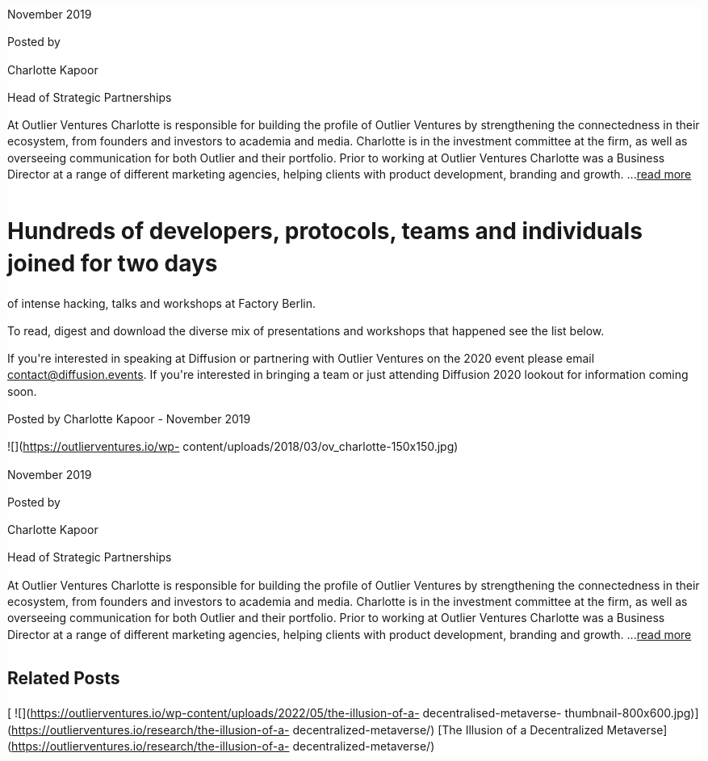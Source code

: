 November 2019

Posted by

Charlotte Kapoor

Head of Strategic Partnerships

At Outlier Ventures Charlotte is responsible for building the profile of
Outlier Ventures by strengthening the connectedness in their ecosystem, from
founders and investors to academia and media. Charlotte is in the investment
committee at the firm, as well as overseeing communication for both Outlier
and their portfolio. Prior to working at Outlier Ventures Charlotte was a
Business Director at a range of different marketing agencies, helping clients
with product development, branding and growth. ...[read
more](https://outlierventures.io/team/charlotte-baker/)

# Hundreds of developers, protocols, teams and individuals joined for two days
of intense hacking, talks and workshops at Factory Berlin.

To read, digest and download the diverse mix of presentations and workshops
that happened see the list below.

If you're interested in speaking at Diffusion or partnering with Outlier
Ventures on the 2020 event please email contact@diffusion.events. If you're
interested in bringing a team or just attending Diffusion 2020 lookout for
information coming soon.

Posted by Charlotte Kapoor - November 2019

![](https://outlierventures.io/wp-
content/uploads/2018/03/ov_charlotte-150x150.jpg)

November 2019

Posted by

Charlotte Kapoor

Head of Strategic Partnerships

At Outlier Ventures Charlotte is responsible for building the profile of
Outlier Ventures by strengthening the connectedness in their ecosystem, from
founders and investors to academia and media. Charlotte is in the investment
committee at the firm, as well as overseeing communication for both Outlier
and their portfolio. Prior to working at Outlier Ventures Charlotte was a
Business Director at a range of different marketing agencies, helping clients
with product development, branding and growth. ...[read
more](https://outlierventures.io/team/charlotte-baker/)

## Related Posts

[ ![](https://outlierventures.io/wp-content/uploads/2022/05/the-illusion-of-a-
decentralised-metaverse-
thumbnail-800x600.jpg)](https://outlierventures.io/research/the-illusion-of-a-
decentralized-metaverse/) [The Illusion of a Decentralized
Metaverse](https://outlierventures.io/research/the-illusion-of-a-
decentralized-metaverse/)
